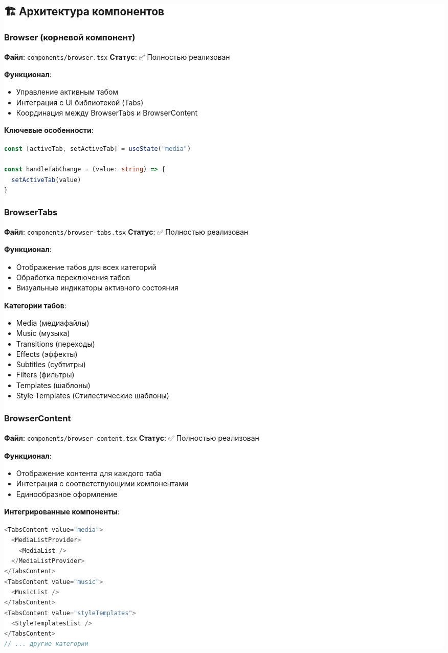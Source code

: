 
## 🏗️ Архитектура компонентов

### Browser (корневой компонент)
**Файл**: `components/browser.tsx`
**Статус**: ✅ Полностью реализован

**Функционал**:
- Управление активным табом
- Интеграция с UI библиотекой (Tabs)
- Координация между BrowserTabs и BrowserContent

**Ключевые особенности**:
```typescript
const [activeTab, setActiveTab] = useState("media")

const handleTabChange = (value: string) => {
  setActiveTab(value)
}
```

### BrowserTabs
**Файл**: `components/browser-tabs.tsx`
**Статус**: ✅ Полностью реализован

**Функционал**:
- Отображение табов для всех категорий
- Обработка переключения табов
- Визуальные индикаторы активного состояния

**Категории табов**:
- Media (медиафайлы)
- Music (музыка)
- Transitions (переходы)
- Effects (эффекты)
- Subtitles (субтитры)
- Filters (фильтры)
- Templates (шаблоны)
- Style Templates (Стилестические шаблоны)

### BrowserContent
**Файл**: `components/browser-content.tsx`
**Статус**: ✅ Полностью реализован

**Функционал**:
- Отображение контента для каждого таба
- Интеграция с соответствующими компонентами
- Единообразное оформление

**Интегрированные компоненты**:
```typescript
<TabsContent value="media">
  <MediaListProvider>
    <MediaList />
  </MediaListProvider>
</TabsContent>
<TabsContent value="music">
  <MusicList />
</TabsContent>
<TabsContent value="styleTemplates">
  <StyleTemplatesList />
</TabsContent>
// ... другие категории
```
